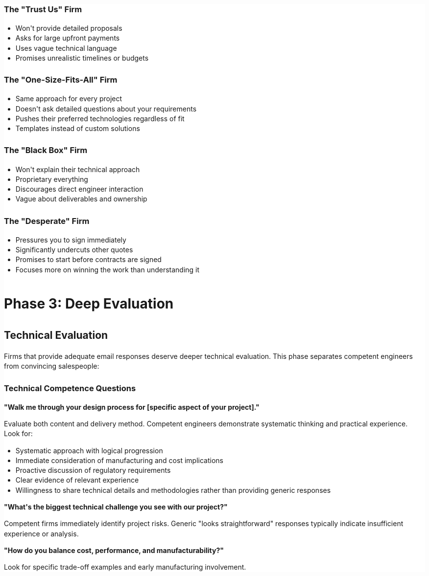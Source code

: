 ### The "Trust Us" Firm
- Won't provide detailed proposals
- Asks for large upfront payments
- Uses vague technical language
- Promises unrealistic timelines or budgets

### The "One-Size-Fits-All" Firm
- Same approach for every project
- Doesn't ask detailed questions about your requirements
- Pushes their preferred technologies regardless of fit
- Templates instead of custom solutions

### The "Black Box" Firm
- Won't explain their technical approach
- Proprietary everything
- Discourages direct engineer interaction
- Vague about deliverables and ownership

### The "Desperate" Firm
- Pressures you to sign immediately
- Significantly undercuts other quotes
- Promises to start before contracts are signed
- Focuses more on winning the work than understanding it

# Phase 3: Deep Evaluation

## Technical Evaluation

Firms that provide adequate email responses deserve deeper technical evaluation. This phase separates competent engineers from convincing salespeople:

### Technical Competence Questions

**"Walk me through your design process for [specific aspect of your project]."**

Evaluate both content and delivery method. Competent engineers demonstrate systematic thinking and practical experience. Look for:
- Systematic approach with logical progression
- Immediate consideration of manufacturing and cost implications
- Proactive discussion of regulatory requirements
- Clear evidence of relevant experience
- Willingness to share technical details and methodologies rather than providing generic responses

**"What's the biggest technical challenge you see with our project?"**

Competent firms immediately identify project risks. Generic "looks straightforward" responses typically indicate insufficient experience or analysis.

**"How do you balance cost, performance, and manufacturability?"**

Look for specific trade-off examples and early manufacturing involvement.
